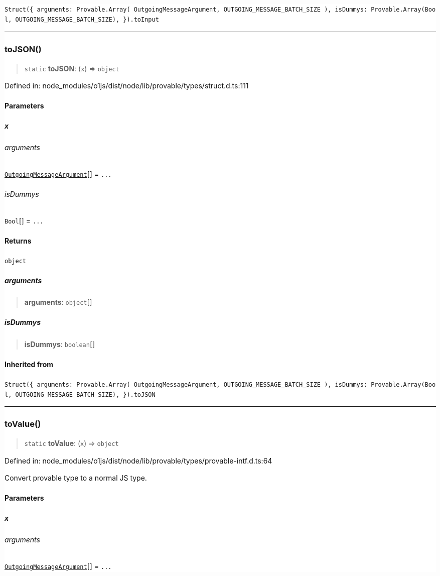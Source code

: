 `Struct({ arguments: Provable.Array( OutgoingMessageArgument, OUTGOING_MESSAGE_BATCH_SIZE ), isDummys: Provable.Array(Bool, OUTGOING_MESSAGE_BATCH_SIZE), }).toInput`

***

### toJSON()

> `static` **toJSON**: (`x`) => `object`

Defined in: node\_modules/o1js/dist/node/lib/provable/types/struct.d.ts:111

#### Parameters

##### x

###### arguments

[`OutgoingMessageArgument`](OutgoingMessageArgument.md)[] = `...`

###### isDummys

`Bool`[] = `...`

#### Returns

`object`

##### arguments

> **arguments**: `object`[]

##### isDummys

> **isDummys**: `boolean`[]

#### Inherited from

`Struct({ arguments: Provable.Array( OutgoingMessageArgument, OUTGOING_MESSAGE_BATCH_SIZE ), isDummys: Provable.Array(Bool, OUTGOING_MESSAGE_BATCH_SIZE), }).toJSON`

***

### toValue()

> `static` **toValue**: (`x`) => `object`

Defined in: node\_modules/o1js/dist/node/lib/provable/types/provable-intf.d.ts:64

Convert provable type to a normal JS type.

#### Parameters

##### x

###### arguments

[`OutgoingMessageArgument`](OutgoingMessageArgument.md)[] = `...`
